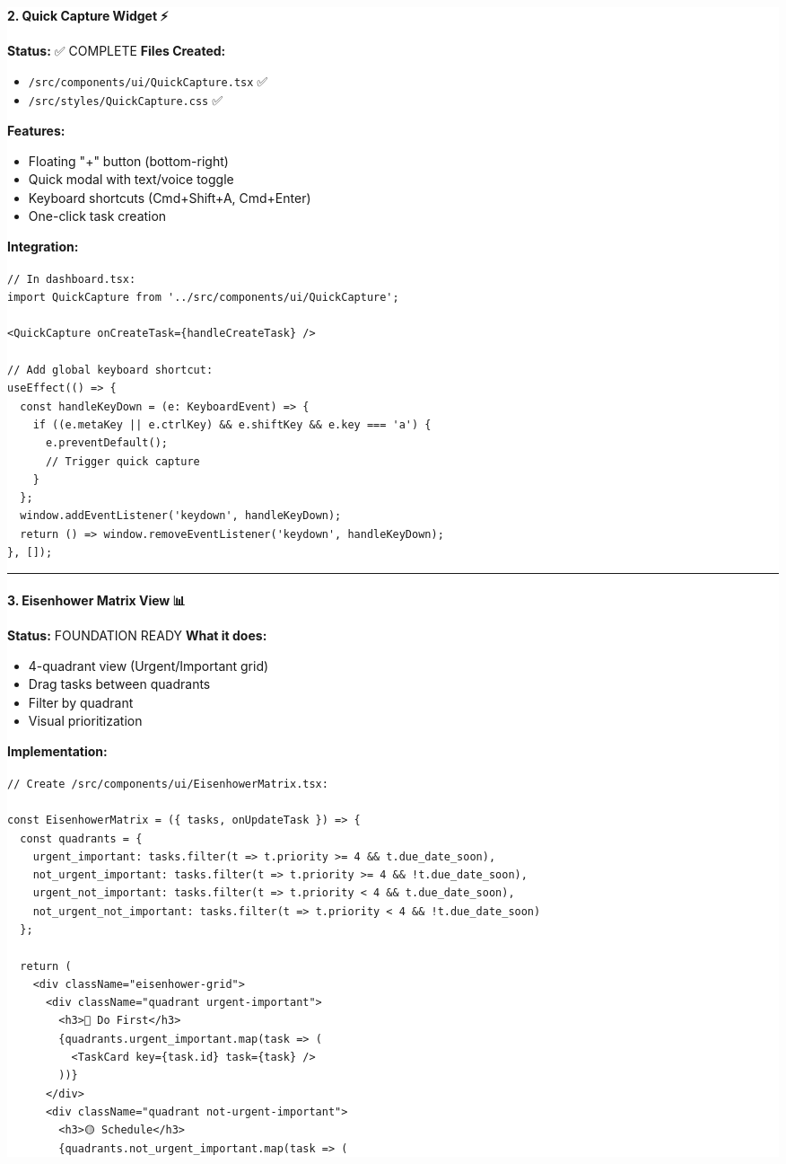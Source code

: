 
#### **2. Quick Capture Widget** ⚡
**Status:** ✅ COMPLETE
**Files Created:**
- `/src/components/ui/QuickCapture.tsx` ✅
- `/src/styles/QuickCapture.css` ✅

**Features:**
- Floating "+" button (bottom-right)
- Quick modal with text/voice toggle
- Keyboard shortcuts (Cmd+Shift+A, Cmd+Enter)
- One-click task creation

**Integration:**
```tsx
// In dashboard.tsx:
import QuickCapture from '../src/components/ui/QuickCapture';

<QuickCapture onCreateTask={handleCreateTask} />

// Add global keyboard shortcut:
useEffect(() => {
  const handleKeyDown = (e: KeyboardEvent) => {
    if ((e.metaKey || e.ctrlKey) && e.shiftKey && e.key === 'a') {
      e.preventDefault();
      // Trigger quick capture
    }
  };
  window.addEventListener('keydown', handleKeyDown);
  return () => window.removeEventListener('keydown', handleKeyDown);
}, []);
```

---

#### **3. Eisenhower Matrix View** 📊
**Status:** FOUNDATION READY
**What it does:**
- 4-quadrant view (Urgent/Important grid)
- Drag tasks between quadrants
- Filter by quadrant
- Visual prioritization

**Implementation:**
```tsx
// Create /src/components/ui/EisenhowerMatrix.tsx:

const EisenhowerMatrix = ({ tasks, onUpdateTask }) => {
  const quadrants = {
    urgent_important: tasks.filter(t => t.priority >= 4 && t.due_date_soon),
    not_urgent_important: tasks.filter(t => t.priority >= 4 && !t.due_date_soon),
    urgent_not_important: tasks.filter(t => t.priority < 4 && t.due_date_soon),
    not_urgent_not_important: tasks.filter(t => t.priority < 4 && !t.due_date_soon)
  };

  return (
    <div className="eisenhower-grid">
      <div className="quadrant urgent-important">
        <h3>🔴 Do First</h3>
        {quadrants.urgent_important.map(task => (
          <TaskCard key={task.id} task={task} />
        ))}
      </div>
      <div className="quadrant not-urgent-important">
        <h3>🟡 Schedule</h3>
        {quadrants.not_urgent_important.map(task => (
```